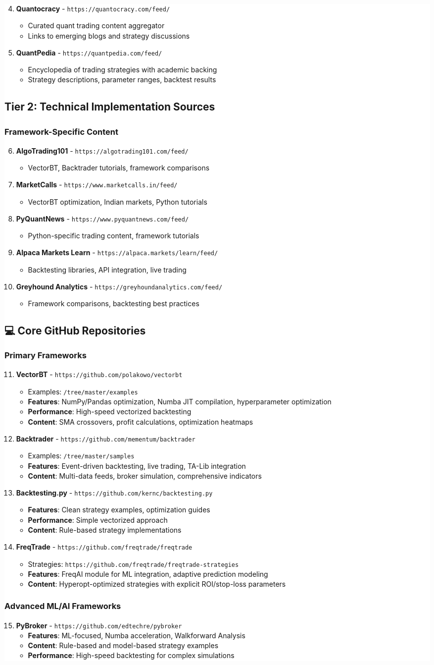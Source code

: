4. **Quantocracy** - `https://quantocracy.com/feed/`
   - Curated quant trading content aggregator
   - Links to emerging blogs and strategy discussions

5. **QuantPedia** - `https://quantpedia.com/feed/`
   - Encyclopedia of trading strategies with academic backing
   - Strategy descriptions, parameter ranges, backtest results

## Tier 2: Technical Implementation Sources

### Framework-Specific Content
6. **AlgoTrading101** - `https://algotrading101.com/feed/`
   - VectorBT, Backtrader tutorials, framework comparisons

7. **MarketCalls** - `https://www.marketcalls.in/feed/`
   - VectorBT optimization, Indian markets, Python tutorials

8. **PyQuantNews** - `https://www.pyquantnews.com/feed/`
   - Python-specific trading content, framework tutorials

9. **Alpaca Markets Learn** - `https://alpaca.markets/learn/feed/`
   - Backtesting libraries, API integration, live trading

10. **Greyhound Analytics** - `https://greyhoundanalytics.com/feed/`
    - Framework comparisons, backtesting best practices

## 💻 Core GitHub Repositories

### Primary Frameworks
11. **VectorBT** - `https://github.com/polakowo/vectorbt`
    - Examples: `/tree/master/examples`
    - **Features**: NumPy/Pandas optimization, Numba JIT compilation, hyperparameter optimization
    - **Performance**: High-speed vectorized backtesting
    - **Content**: SMA crossovers, profit calculations, optimization heatmaps

12. **Backtrader** - `https://github.com/mementum/backtrader`
    - Examples: `/tree/master/samples`
    - **Features**: Event-driven backtesting, live trading, TA-Lib integration
    - **Content**: Multi-data feeds, broker simulation, comprehensive indicators

13. **Backtesting.py** - `https://github.com/kernc/backtesting.py`
    - **Features**: Clean strategy examples, optimization guides
    - **Performance**: Simple vectorized approach
    - **Content**: Rule-based strategy implementations

14. **FreqTrade** - `https://github.com/freqtrade/freqtrade`
    - Strategies: `https://github.com/freqtrade/freqtrade-strategies`
    - **Features**: FreqAI module for ML integration, adaptive prediction modeling
    - **Content**: Hyperopt-optimized strategies with explicit ROI/stop-loss parameters

### Advanced ML/AI Frameworks
15. **PyBroker** - `https://github.com/edtechre/pybroker`
    - **Features**: ML-focused, Numba acceleration, Walkforward Analysis
    - **Content**: Rule-based and model-based strategy examples
    - **Performance**: High-speed backtesting for complex simulations
